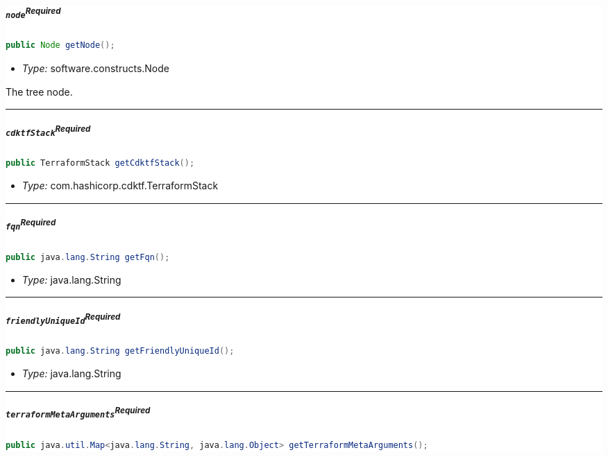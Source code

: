 
##### `node`<sup>Required</sup> <a name="node" id="@cdktf/provider-opentelekomcloud.fgsTriggerV2.FgsTriggerV2.property.node"></a>

```java
public Node getNode();
```

- *Type:* software.constructs.Node

The tree node.

---

##### `cdktfStack`<sup>Required</sup> <a name="cdktfStack" id="@cdktf/provider-opentelekomcloud.fgsTriggerV2.FgsTriggerV2.property.cdktfStack"></a>

```java
public TerraformStack getCdktfStack();
```

- *Type:* com.hashicorp.cdktf.TerraformStack

---

##### `fqn`<sup>Required</sup> <a name="fqn" id="@cdktf/provider-opentelekomcloud.fgsTriggerV2.FgsTriggerV2.property.fqn"></a>

```java
public java.lang.String getFqn();
```

- *Type:* java.lang.String

---

##### `friendlyUniqueId`<sup>Required</sup> <a name="friendlyUniqueId" id="@cdktf/provider-opentelekomcloud.fgsTriggerV2.FgsTriggerV2.property.friendlyUniqueId"></a>

```java
public java.lang.String getFriendlyUniqueId();
```

- *Type:* java.lang.String

---

##### `terraformMetaArguments`<sup>Required</sup> <a name="terraformMetaArguments" id="@cdktf/provider-opentelekomcloud.fgsTriggerV2.FgsTriggerV2.property.terraformMetaArguments"></a>

```java
public java.util.Map<java.lang.String, java.lang.Object> getTerraformMetaArguments();
```
